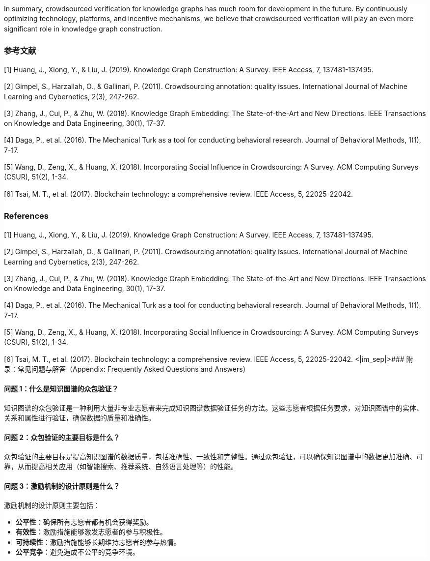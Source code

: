 In summary, crowdsourced verification for knowledge graphs has much room for development in the future. By continuously optimizing technology, platforms, and incentive mechanisms, we believe that crowdsourced verification will play an even more significant role in knowledge graph construction.

### 参考文献

[1] Huang, J., Xiong, Y., & Liu, J. (2019). Knowledge Graph Construction: A Survey. IEEE Access, 7, 137481-137495.

[2] Gimpel, S., Harzallah, O., & Gallinari, P. (2011). Crowdsourcing annotation: quality issues. International Journal of Machine Learning and Cybernetics, 2(3), 247-262.

[3] Zhang, J., Cui, P., & Zhu, W. (2018). Knowledge Graph Embedding: The State-of-the-Art and New Directions. IEEE Transactions on Knowledge and Data Engineering, 30(1), 17-37.

[4] Daga, P., et al. (2016). The Mechanical Turk as a tool for conducting behavioral research. Journal of Behavioral Methods, 1(1), 7-17.

[5] Wang, D., Zeng, X., & Huang, X. (2018). Incorporating Social Influence in Crowdsourcing: A Survey. ACM Computing Surveys (CSUR), 51(2), 1-34.

[6] Tsai, M. T., et al. (2017). Blockchain technology: a comprehensive review. IEEE Access, 5, 22025-22042.

### References

[1] Huang, J., Xiong, Y., & Liu, J. (2019). Knowledge Graph Construction: A Survey. IEEE Access, 7, 137481-137495.

[2] Gimpel, S., Harzallah, O., & Gallinari, P. (2011). Crowdsourcing annotation: quality issues. International Journal of Machine Learning and Cybernetics, 2(3), 247-262.

[3] Zhang, J., Cui, P., & Zhu, W. (2018). Knowledge Graph Embedding: The State-of-the-Art and New Directions. IEEE Transactions on Knowledge and Data Engineering, 30(1), 17-37.

[4] Daga, P., et al. (2016). The Mechanical Turk as a tool for conducting behavioral research. Journal of Behavioral Methods, 1(1), 7-17.

[5] Wang, D., Zeng, X., & Huang, X. (2018). Incorporating Social Influence in Crowdsourcing: A Survey. ACM Computing Surveys (CSUR), 51(2), 1-34.

[6] Tsai, M. T., et al. (2017). Blockchain technology: a comprehensive review. IEEE Access, 5, 22025-22042. <|im_sep|>### 附录：常见问题与解答（Appendix: Frequently Asked Questions and Answers）

#### 问题 1：什么是知识图谱的众包验证？

知识图谱的众包验证是一种利用大量非专业志愿者来完成知识图谱数据验证任务的方法。这些志愿者根据任务要求，对知识图谱中的实体、关系和属性进行验证，确保数据的质量和准确性。

#### 问题 2：众包验证的主要目标是什么？

众包验证的主要目标是提高知识图谱的数据质量，包括准确性、一致性和完整性。通过众包验证，可以确保知识图谱中的数据更加准确、可靠，从而提高相关应用（如智能搜索、推荐系统、自然语言处理等）的性能。

#### 问题 3：激励机制的设计原则是什么？

激励机制的设计原则主要包括：

- **公平性**：确保所有志愿者都有机会获得奖励。
- **有效性**：激励措施能够激发志愿者的参与积极性。
- **可持续性**：激励措施能够长期维持志愿者的参与热情。
- **公平竞争**：避免造成不公平的竞争环境。
